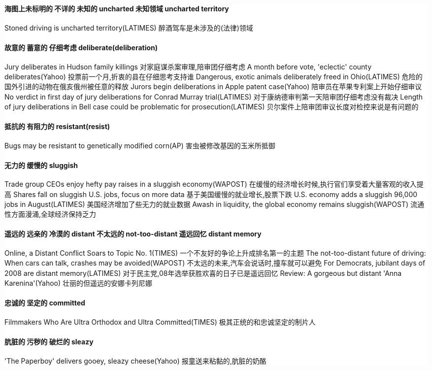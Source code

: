 #### 海图上未标明的 不详的 未知的 uncharted  未知领域 uncharted territory
Stoned driving is uncharted territory(LATIMES)
醉酒驾车是未涉及的(法律)领域

#### 故意的 蓄意的 仔细考虑 deliberate(deliberation)
Jury deliberates in Hudson family killings
对家庭谋杀案审理,陪审团仔细考虑
A month before vote, 'eclectic' county deliberates(Yahoo)
投票前一个月,折衷的县在仔细思考支持谁
Dangerous, exotic animals deliberately freed in Ohio(LATIMES)
危险的国外引进的动物在俄亥俄州被任意的释放
Jurors begin deliberations in Apple patent case(Yahoo)
陪审员在苹果专利案上开始仔细审议
No verdict in first day of jury deliberations for Conrad Murray trial(LATIMES)
对于康纳德审判第一天陪审团仔细考虑没有裁决
Length of jury deliberations in Bell case could be problematic for prosecution(LATIMES)
贝尔案件上陪审团审议长度对检控来说是有问题的

#### 抵抗的 有阻力的 resistant(resist)
Bugs may be resistant to genetically modified corn(AP) 
害虫被修改基因的玉米所抵御

#### 无力的 缓慢的 sluggish
Trade group CEOs enjoy hefty pay raises in a sluggish economy(WAPOST)
在缓慢的经济增长时候,执行官们享受着大量客观的收入提高
Shares fall on sluggish U.S. jobs, focus on more data
基于美国缓慢的就业增长,股票下跌
U.S. economy adds a sluggish 96,000 jobs in August(LATIMES)
美国经济增加了些无力的就业数据
Awash in liquidity, the global economy remains sluggish(WAPOST)
流通性方面漫涌,全球经济保持乏力

#### 遥远的 远亲的 冷漠的 distant 不太远的 not-too-distant 遥远回忆 distant memory
Online, a Distant Conflict Soars to Topic No. 1(TIMES)
一个不友好的争论上升成排名第一的主题
The not-too-distant future of driving: When cars can talk, crashes may be avoided(WAPOST)
不太远的未来,汽车会说话时,撞车就可以避免
For Democrats, jubilant days of 2008 are distant memory(LATIMES)
对于民主党,08年选举获胜欢喜的日子已是遥远回忆
Review: A gorgeous but distant 'Anna Karenina'(Yahoo)
壮丽的但遥远的安娜卡列尼娜

#### 忠诚的 坚定的 committed
Filmmakers Who Are Ultra Orthodox and Ultra Committed(TIMES) 
极其正统的和忠诚坚定的制片人

#### 肮脏的 污秽的 破烂的 sleazy
'The Paperboy' delivers gooey, sleazy cheese(Yahoo)
报童送来粘黏的,肮脏的奶酪
